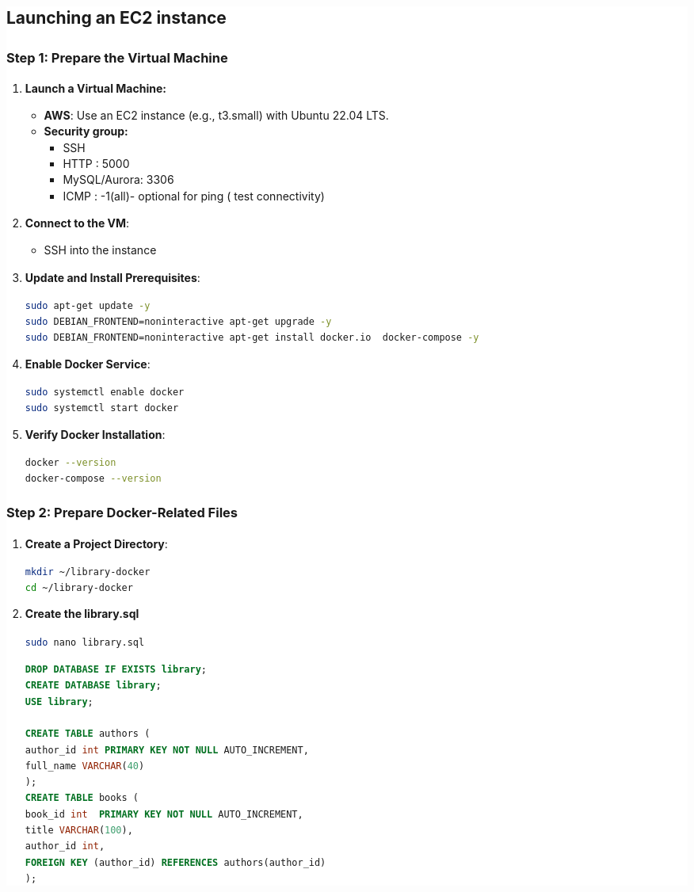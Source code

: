 ## Launching an EC2 instance

### Step 1: Prepare the Virtual Machine
1. **Launch a Virtual Machine:**
    - **AWS**: Use an EC2 instance (e.g., t3.small) with Ubuntu 22.04 LTS.
    - **Security group:**
      - SSH
      - HTTP : 5000
      - MySQL/Aurora: 3306
      - ICMP : -1(all)- optional for ping ( test connectivity)

2. **Connect to the VM**:
    - SSH into the instance 

3. **Update and Install Prerequisites**:
    ```bash
    sudo apt-get update -y
    sudo DEBIAN_FRONTEND=noninteractive apt-get upgrade -y
    sudo DEBIAN_FRONTEND=noninteractive apt-get install docker.io  docker-compose -y
    ```

4. **Enable Docker Service**:
    ```bash
    sudo systemctl enable docker
    sudo systemctl start docker
    ```

5. **Verify Docker Installation**:
    ```bash
    docker --version
    docker-compose --version
    ```

### Step 2: Prepare Docker-Related Files
1.  **Create a Project Directory**:
    ```bash
    mkdir ~/library-docker
    cd ~/library-docker
    ```

2. **Create the library.sql**
    ```bash
    sudo nano library.sql
    ```
    ```sql
    DROP DATABASE IF EXISTS library;
    CREATE DATABASE library;
    USE library;

    CREATE TABLE authors (
    author_id int PRIMARY KEY NOT NULL AUTO_INCREMENT,
    full_name VARCHAR(40)
    );
    CREATE TABLE books (
    book_id int  PRIMARY KEY NOT NULL AUTO_INCREMENT,
    title VARCHAR(100),
    author_id int,
    FOREIGN KEY (author_id) REFERENCES authors(author_id)
    );
